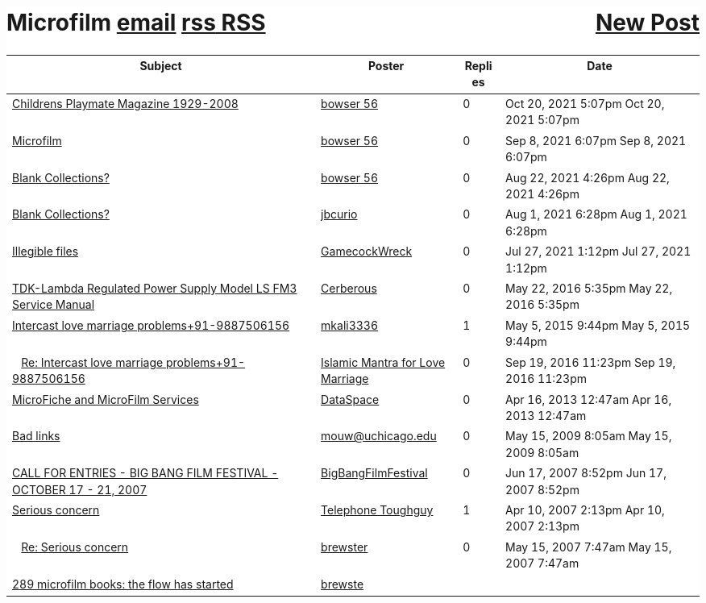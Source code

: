 <span style="float:right">[<span style="font-weight:bold">New Post</span>](/iathreads/post-new.php?forum=microfilm)</span>Microfilm [<span class="iconochive-email" aria-hidden="true"></span><span class="sr-only">email</span>](/iathreads/forum-subscribe.php?forum=microfilm "Subscribe to or unsubscribe from this forum") <a href="/iathreads/posts-display-new.php?forum=microfilm&amp;mode=rss" class="label label-success" title="RSS feed of most recent posts to this forum"><span class="iconochive-rss" data-aria-hidden="true"></span><span class="sr-only">rss</span> RSS</a>
============================================================================================================================================================================================================================================================================================================================================================================================================================================================================================================================================================================================

<table><thead><tr class="header"><th>Subject</th><th>Poster</th><th>Replies</th><th>Date</th></tr></thead><tbody><tr class="odd"><td><a href="/post/1120622">Childrens Playmate Magazine 1929-2008</a></td><td><a href="/iathreads/forum-display.php?poster=bowser%2056">bowser 56</a></td><td>0</td><td>Oct 20, 2021 5:07pm <span class="hidden-md hidden-lg smalldate">Oct 20, 2021 5:07pm</span></td></tr><tr class="even"><td><a href="/post/1117236">Microfilm</a></td><td><a href="/iathreads/forum-display.php?poster=bowser%2056">bowser 56</a></td><td>0</td><td>Sep 8, 2021 6:07pm <span class="hidden-md hidden-lg smalldate">Sep 8, 2021 6:07pm</span></td></tr><tr class="odd"><td><a href="/post/1116902">Blank Collections?</a></td><td><a href="/iathreads/forum-display.php?poster=bowser%2056">bowser 56</a></td><td>0</td><td>Aug 22, 2021 4:26pm <span class="hidden-md hidden-lg smalldate">Aug 22, 2021 4:26pm</span></td></tr><tr class="even"><td><a href="/post/1116562">Blank Collections?</a></td><td><a href="/iathreads/forum-display.php?poster=jbcurio">jbcurio</a></td><td>0</td><td>Aug 1, 2021 6:28pm <span class="hidden-md hidden-lg smalldate">Aug 1, 2021 6:28pm</span></td></tr><tr class="odd"><td><a href="/post/1116457">Illegible files</a></td><td><a href="/iathreads/forum-display.php?poster=GamecockWreck">GamecockWreck</a></td><td>0</td><td>Jul 27, 2021 1:12pm <span class="hidden-md hidden-lg smalldate">Jul 27, 2021 1:12pm</span></td></tr><tr class="even"><td><a href="/post/1057894">TDK-Lambda Regulated Power Supply Model LS FM3 Service Manual</a></td><td><a href="/iathreads/forum-display.php?poster=Cerberous">Cerberous</a></td><td>0</td><td>May 22, 2016 5:35pm <span class="hidden-md hidden-lg smalldate">May 22, 2016 5:35pm</span></td></tr><tr class="odd"><td><a href="/post/1038323">Intercast love marriage problems+91-9887506156</a></td><td><a href="/iathreads/forum-display.php?poster=mkali3336">mkali3336</a></td><td>1</td><td>May 5, 2015 9:44pm <span class="hidden-md hidden-lg smalldate">May 5, 2015 9:44pm</span></td></tr><tr class="even"><td>   <a href="/post/1063460">Re: Intercast love marriage problems+91-9887506156</a></td><td><a href="/iathreads/forum-display.php?poster=Islamic%20Mantra%20for%20Love%20Marriage">Islamic Mantra for Love Marriage</a></td><td>0</td><td>Sep 19, 2016 11:23pm <span class="hidden-md hidden-lg smalldate">Sep 19, 2016 11:23pm</span></td></tr><tr class="odd"><td><a href="/post/928918">MicroFiche and MicroFilm Services</a></td><td><a href="/iathreads/forum-display.php?poster=DataSpace">DataSpace</a></td><td>0</td><td>Apr 16, 2013 12:47am <span class="hidden-md hidden-lg smalldate">Apr 16, 2013 12:47am</span></td></tr><tr class="even"><td><a href="/post/247006">Bad links</a></td><td><a href="/iathreads/forum-display.php?poster=mouw%40uchicago.edu">mouw@uchicago.edu</a></td><td>0</td><td>May 15, 2009 8:05am <span class="hidden-md hidden-lg smalldate">May 15, 2009 8:05am</span></td></tr><tr class="odd"><td><a href="/post/130636">CALL FOR ENTRIES - BIG BANG FILM FESTIVAL - OCTOBER 17 - 21, 2007</a></td><td><a href="/iathreads/forum-display.php?poster=BigBangFilmFestival">BigBangFilmFestival</a></td><td>0</td><td>Jun 17, 2007 8:52pm <span class="hidden-md hidden-lg smalldate">Jun 17, 2007 8:52pm</span></td></tr><tr class="even"><td><a href="/post/116088">Serious concern</a></td><td><a href="/iathreads/forum-display.php?poster=Telephone%20Toughguy">Telephone Toughguy</a></td><td>1</td><td>Apr 10, 2007 2:13pm <span class="hidden-md hidden-lg smalldate">Apr 10, 2007 2:13pm</span></td></tr><tr class="odd"><td>   <a href="/post/123968">Re: Serious concern</a></td><td><a href="/iathreads/forum-display.php?poster=brewster">brewster</a></td><td>0</td><td>May 15, 2007 7:47am <span class="hidden-md hidden-lg smalldate">May 15, 2007 7:47am</span></td></tr><tr class="even"><td><a href="/post/95768">289 microfilm books: the flow has started</a></td><td><a href="/iathreads/forum-display.php?poster=brewster">brewste